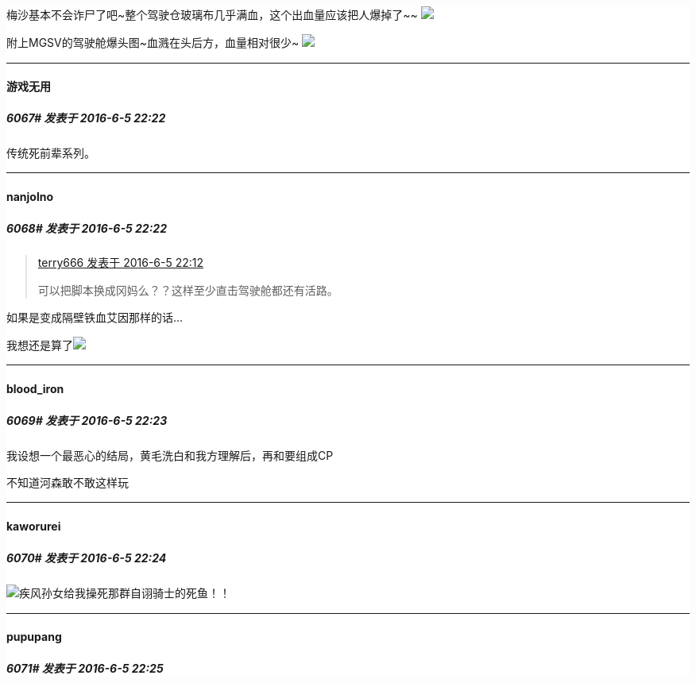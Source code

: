 梅沙基本不会诈尸了吧~整个驾驶仓玻璃布几乎满血，这个出血量应该把人爆掉了~~
<img src="http://byxce.img48.wal8.com/img48/437428_20141006005410/146513775858.jpg" referrerpolicy="no-referrer">

附上MGSV的驾驶舱爆头图~血溅在头后方，血量相对很少~
<img src="http://byxce.img48.wal8.com/img48/437428_20141006005410/146513775802.jpg" referrerpolicy="no-referrer">


-----

####  游戏无用  
##### 6067#       发表于 2016-6-5 22:22


传统死前辈系列。


-----

####  nanjolno  
##### 6068#       发表于 2016-6-5 22:22


<blockquote><a href="httphttps://bbs.saraba1st.com/2b/forum.php?mod=redirect&amp;goto=findpost&amp;pid=32624174&amp;ptid=1066605" target="_blank">terry666 发表于 2016-6-5 22:12</a>

可以把脚本换成冈妈么？？这样至少直击驾驶舱都还有活路。</blockquote>
如果是变成隔壁铁血艾因那样的话...

我想还是算了<img src="https://static.saraba1st.com/image/smiley/face/06.gif" referrerpolicy="no-referrer">


-----

####  blood_iron  
##### 6069#       发表于 2016-6-5 22:23


我设想一个最恶心的结局，黄毛洗白和我方理解后，再和要组成CP

不知道河森敢不敢这样玩


-----

####  kaworurei  
##### 6070#       发表于 2016-6-5 22:24


<img src="https://static.saraba1st.com/image/smiley/face/88.gif" referrerpolicy="no-referrer">疾风孙女给我操死那群自诩骑士的死鱼！！


-----

####  pupupang  
##### 6071#       发表于 2016-6-5 22:25

